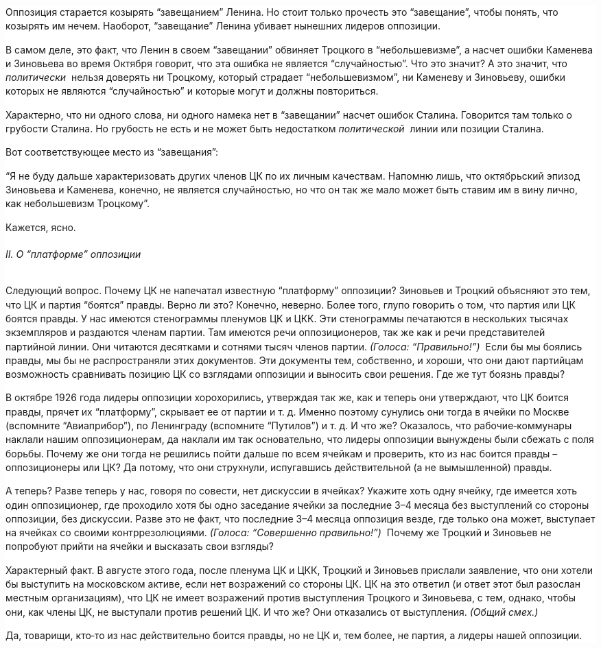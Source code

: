 Оппозиция старается козырять “завещанием” Ленина. Но стоит только прочесть это “завещание”, чтобы понять, что козырять им нечем. Наоборот, “завещание” Ленина убивает нынешних лидеров оппозиции.

В самом деле, это факт, что Ленин в своем “завещании” обвиняет Троцкого в “небольшевизме”, а насчет ошибки Каменева и Зиновьева во время Октября говорит, что эта ошибка не является “случайностью”. Что это значит? А это значит, что _политически_  нельзя доверять ни Троцкому, который страдает “небольшевизмом”, ни Каменеву и Зиновьеву, ошибки которых не являются “случайностью” и которые могут и должны повториться.

Характерно, что ни одного слова, ни одного намека нет в “завещании” насчет ошибок Сталина. Говорится там только о грубости Сталина. Но грубость не есть и не может быть недостатком _политической_  линии или позиции Сталина.

Вот соответствующее место из “завещания”:

“Я не буду дальше характеризовать других членов ЦК по их личным качествам. Напомню лишь, что октябрьский эпизод Зиновьева и Каменева, конечно, не является случайностью, но что он так же мало может быть ставим им в вину лично, как небольшевизм Троцкому”.

Кажется, ясно.

###### II. О “платформе” оппозиции

Следующий вопрос. Почему ЦК не напечатал известную “платформу” оппозиции? Зиновьев и Троцкий объясняют это тем, что ЦК и партия “боятся” правды. Верно ли это? Конечно, неверно. Более того, глупо говорить о том, что партия или ЦК боятся правды. У нас имеются стенограммы пленумов ЦК и ЦКК. Эти стенограммы печатаются в нескольких тысячах экземпляров и раздаются членам партии. Там имеются речи оппозиционеров, так же как и речи представителей партийной линии. Они читаются десятками и сотнями тысяч членов партии. _(Голоса: “Правильно!”)_  Если бы мы боялись правды, мы бы не распространяли этих документов. Эти документы тем, собственно, и хороши, что они дают партийцам возможность сравнивать позицию ЦК со взглядами оппозиции и выносить свои решения. Где же тут боязнь правды?

В октябре 1926 года лидеры оппозиции хорохорились, утверждая так же, как и теперь они утверждают, что ЦК боится правды, прячет их “платформу”, скрывает ее от партии и т. д. Именно поэтому сунулись они тогда в ячейки по Москве (вспомните “Авиаприбор”), по Ленинграду (вспомните “Путилов”) и т. д. И что же? Оказалось, что рабочие‑коммунары наклали нашим оппозиционерам, да наклали им так основательно, что лидеры оппозиции вынуждены были сбежать с поля борьбы. Почему же они тогда не решились пойти дальше по всем ячейкам и проверить, кто из нас боится правды – оппозиционеры или ЦК? Да потому, что они струхнули, испугавшись действительной (а не вымышленной) правды.

А теперь? Разве теперь у нас, говоря по совести, нет дискуссии в ячейках? Укажите хоть одну ячейку, где имеется хоть один оппозиционер, где проходило хотя бы одно заседание ячейки за последние 3–4 месяца без выступлений со стороны оппозиции, без дискуссии. Разве это не факт, что последние 3–4 месяца оппозиция везде, где только она может, выступает на ячейках со своими контррезолюциями. _(Голоса: “Совершенно правильно!”)_  Почему же Троцкий и Зиновьев не попробуют прийти на ячейки и высказать свои взгляды?

Характерный факт. В августе этого года, после пленума ЦК и ЦКК, Троцкий и Зиновьев прислали заявление, что они хотели бы выступить на московском активе, если нет возражений со стороны ЦК. ЦК на это ответил (и ответ этот был разослан местным организациям), что ЦК не имеет возражений против выступления Троцкого и Зиновьева, с тем, однако, чтобы они, как члены ЦК, не выступали против решений ЦК. И что же? Они отказались от выступления. _(Общий смех.)_

Да, товарищи, кто‑то из нас действительно боится правды, но не ЦК и, тем более, не партия, а лидеры нашей оппозиции.
